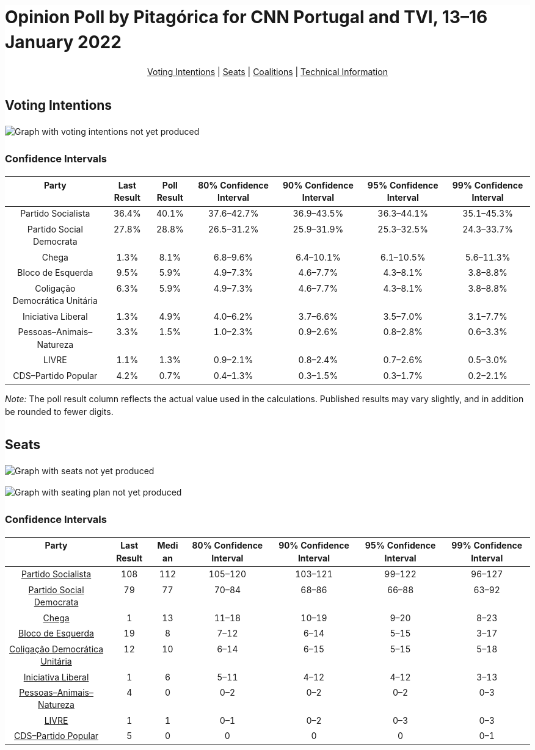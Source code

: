 # Opinion Poll by Pitagórica for CNN Portugal and TVI, 13–16 January 2022

<p align="center"><a href="#voting-intentions">Voting Intentions</a> | <a href="#seats">Seats</a> | <a href="#coalitions">Coalitions</a> | <a href="#technical-information">Technical Information</a></p>

## Voting Intentions

![Graph with voting intentions not yet produced](2022-01-16-Pitagórica.png "Voting Intentions")

### Confidence Intervals

| Party | Last Result | Poll Result | 80% Confidence Interval | 90% Confidence Interval | 95% Confidence Interval | 99% Confidence Interval |
|:-----:|:-----------:|:-----------:|:-----------------------:|:-----------------------:|:-----------------------:|:-----------------------:|
| Partido Socialista | 36.4% | 40.1% | 37.6–42.7% |36.9–43.5% |36.3–44.1% |35.1–45.3% |
| Partido Social Democrata | 27.8% | 28.8% | 26.5–31.2% |25.9–31.9% |25.3–32.5% |24.3–33.7% |
| Chega | 1.3% | 8.1% | 6.8–9.6% |6.4–10.1% |6.1–10.5% |5.6–11.3% |
| Bloco de Esquerda | 9.5% | 5.9% | 4.9–7.3% |4.6–7.7% |4.3–8.1% |3.8–8.8% |
| Coligação Democrática Unitária | 6.3% | 5.9% | 4.9–7.3% |4.6–7.7% |4.3–8.1% |3.8–8.8% |
| Iniciativa Liberal | 1.3% | 4.9% | 4.0–6.2% |3.7–6.6% |3.5–7.0% |3.1–7.7% |
| Pessoas–Animais–Natureza | 3.3% | 1.5% | 1.0–2.3% |0.9–2.6% |0.8–2.8% |0.6–3.3% |
| LIVRE | 1.1% | 1.3% | 0.9–2.1% |0.8–2.4% |0.7–2.6% |0.5–3.0% |
| CDS–Partido Popular | 4.2% | 0.7% | 0.4–1.3% |0.3–1.5% |0.3–1.7% |0.2–2.1% |

*Note:* The poll result column reflects the actual value used in the calculations. Published results may vary slightly, and in addition be rounded to fewer digits.

## Seats

![Graph with seats not yet produced](2022-01-16-Pitagórica-seats.png "Seats")

![Graph with seating plan not yet produced](2022-01-16-Pitagórica-seating-plan.png "Seating Plan")

### Confidence Intervals

| Party | Last Result | Median | 80% Confidence Interval | 90% Confidence Interval | 95% Confidence Interval | 99% Confidence Interval |
|:-----:|:-----------:|:------:|:-----------------------:|:-----------------------:|:-----------------------:|:-----------------------:|
| <a href="#partido-socialista">Partido Socialista</a> | 108 | 112 | 105–120 |103–121 |99–122 |96–127 |
| <a href="#partido-social-democrata">Partido Social Democrata</a> | 79 | 77 | 70–84 |68–86 |66–88 |63–92 |
| <a href="#chega">Chega</a> | 1 | 13 | 11–18 |10–19 |9–20 |8–23 |
| <a href="#bloco-de-esquerda">Bloco de Esquerda</a> | 19 | 8 | 7–12 |6–14 |5–15 |3–17 |
| <a href="#coligação-democrática-unitária">Coligação Democrática Unitária</a> | 12 | 10 | 6–14 |6–15 |5–15 |5–18 |
| <a href="#iniciativa-liberal">Iniciativa Liberal</a> | 1 | 6 | 5–11 |4–12 |4–12 |3–13 |
| <a href="#pessoas–animais–natureza">Pessoas–Animais–Natureza</a> | 4 | 0 | 0–2 |0–2 |0–2 |0–3 |
| <a href="#livre">LIVRE</a> | 1 | 1 | 0–1 |0–2 |0–3 |0–3 |
| <a href="#cds–partido-popular">CDS–Partido Popular</a> | 5 | 0 | 0 |0 |0 |0–1 |
